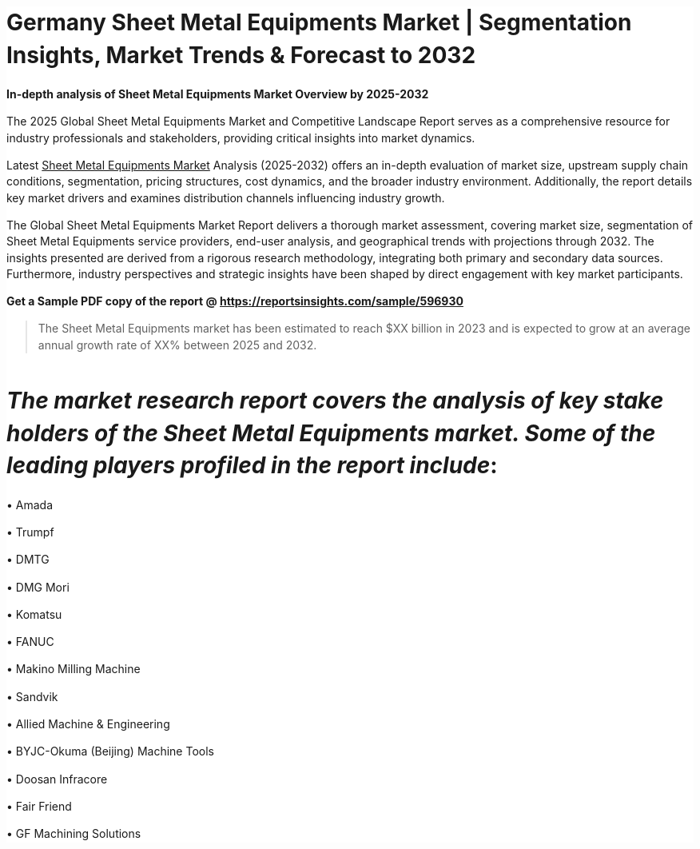 # Germany Sheet Metal Equipments Market | Segmentation Insights, Market Trends & Forecast to 2032

<strong>In-depth analysis of Sheet Metal Equipments Market Overview by 2025-2032</strong></p>

The 2025 Global Sheet Metal Equipments Market and Competitive Landscape Report serves as a comprehensive resource for industry professionals and stakeholders, providing critical insights into market dynamics.

Latest <a href=https://www.reportsinsights.com/sample/596930>Sheet Metal Equipments Market</a> Analysis (2025-2032) offers an in-depth evaluation of market size, upstream supply chain conditions, segmentation, pricing structures, cost dynamics, and the broader industry environment. Additionally, the report details key market drivers and examines distribution channels influencing industry growth.

The Global Sheet Metal Equipments Market Report delivers a thorough market assessment, covering market size, segmentation of Sheet Metal Equipments service providers, end-user analysis, and geographical trends with projections through 2032. The insights presented are derived from a rigorous research methodology, integrating both primary and secondary data sources. Furthermore, industry perspectives and strategic insights have been shaped by direct engagement with key market participants.

<strong>Get a Sample PDF copy of the report @ <a href=https://reportsinsights.com/sample/596930>https://reportsinsights.com/sample/596930</a></strong>

<blockquote class=""article-editor-content__blockquote"">The Sheet Metal Equipments market has been estimated to reach $XX billion in 2023 and is expected to grow at an average annual growth rate of XX% between 2025 and 2032.</blockquote>

# <strong><em>The market research report covers the analysis of key stake holders of the Sheet Metal Equipments market. Some of the leading players profiled in the report include</em></strong>: 

• Amada

• Trumpf

• DMTG

• DMG Mori

• Komatsu

• FANUC

• Makino Milling Machine

• Sandvik

• Allied Machine & Engineering

• BYJC-Okuma (Beijing) Machine Tools

• Doosan Infracore

• Fair Friend

• GF Machining Solutions

